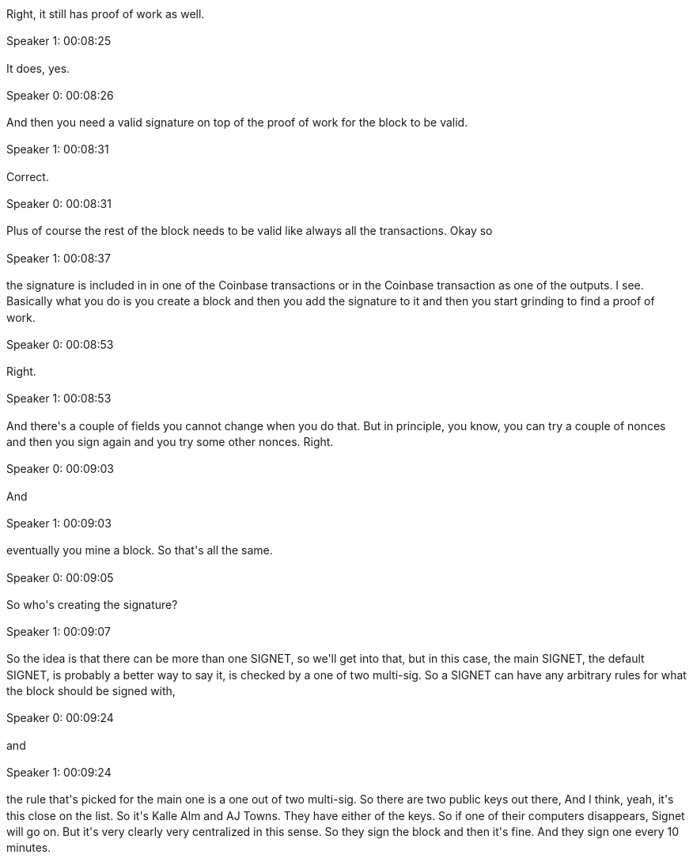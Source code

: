 Right, it still has proof of work as well.

Speaker 1: 00:08:25

It does, yes.

Speaker 0: 00:08:26

And then you need a valid signature on top of the proof of work for the block to be valid.

Speaker 1: 00:08:31

Correct.

Speaker 0: 00:08:31

Plus of course the rest of the block needs to be valid like always all the transactions. Okay so

Speaker 1: 00:08:37

the signature is included in in one of the Coinbase transactions or in the Coinbase transaction as one of the outputs. I see. Basically what you do is you create a block and then you add the signature to it and then you start grinding to find a proof of work.

Speaker 0: 00:08:53

Right.

Speaker 1: 00:08:53

And there's a couple of fields you cannot change when you do that. But in principle, you know, you can try a couple of nonces and then you sign again and you try some other nonces. Right.

Speaker 0: 00:09:03

And

Speaker 1: 00:09:03

eventually you mine a block. So that's all the same.

Speaker 0: 00:09:05

So who's creating the signature?

Speaker 1: 00:09:07

So the idea is that there can be more than one SIGNET, so we'll get into that, but in this case, the main SIGNET, the default SIGNET, is probably a better way to say it, is checked by a one of two multi-sig. So a SIGNET can have any arbitrary rules for what the block should be signed with,

Speaker 0: 00:09:24

and

Speaker 1: 00:09:24

the rule that's picked for the main one is a one out of two multi-sig. So there are two public keys out there, And I think, yeah, it's this close on the list. So it's Kalle Alm and AJ Towns. They have either of the keys. So if one of their computers disappears, Signet will go on. But it's very clearly very centralized in this sense. So they sign the block and then it's fine. And they sign one every 10 minutes.

